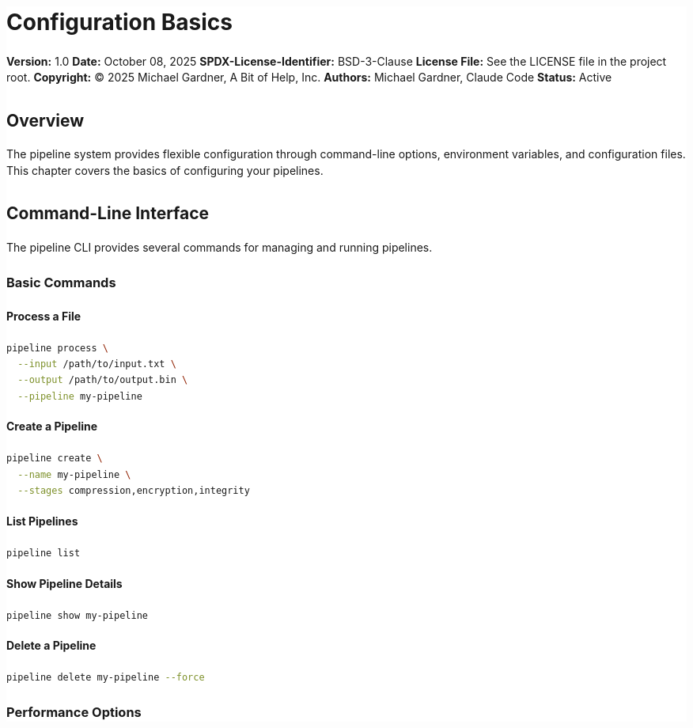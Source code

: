 # Configuration Basics

**Version:** 1.0
**Date:** October 08, 2025
**SPDX-License-Identifier:** BSD-3-Clause
**License File:** See the LICENSE file in the project root.
**Copyright:** © 2025 Michael Gardner, A Bit of Help, Inc.
**Authors:** Michael Gardner, Claude Code
**Status:** Active

## Overview

The pipeline system provides flexible configuration through command-line options, environment variables, and configuration files. This chapter covers the basics of configuring your pipelines.

## Command-Line Interface

The pipeline CLI provides several commands for managing and running pipelines.

### Basic Commands

#### Process a File
```bash
pipeline process \
  --input /path/to/input.txt \
  --output /path/to/output.bin \
  --pipeline my-pipeline
```

#### Create a Pipeline
```bash
pipeline create \
  --name my-pipeline \
  --stages compression,encryption,integrity
```

#### List Pipelines
```bash
pipeline list
```

#### Show Pipeline Details
```bash
pipeline show my-pipeline
```

#### Delete a Pipeline
```bash
pipeline delete my-pipeline --force
```

### Performance Options
